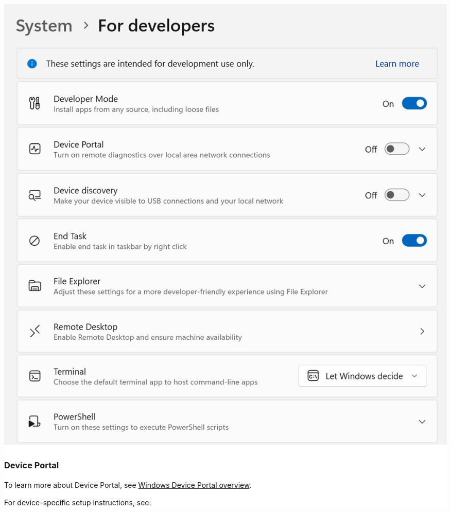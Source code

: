 ![Windows developer settings](./images/windows-developer-settings.jpg)

### Device Portal

To learn more about Device Portal, see [Windows Device Portal overview](/windows/uwp/debug-test-perf/device-portal).

For device-specific setup instructions, see:
